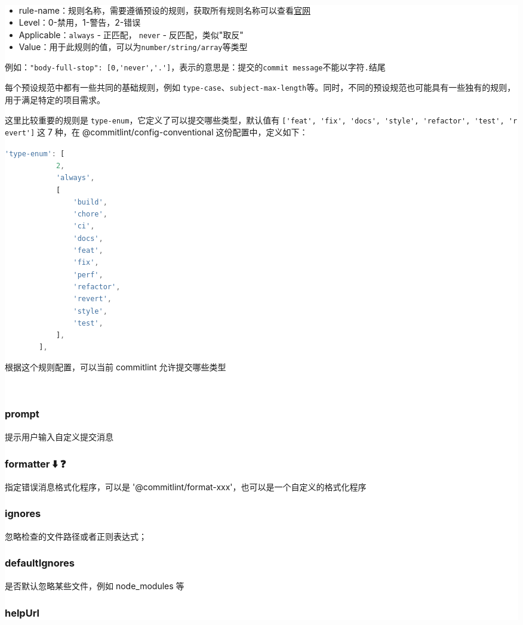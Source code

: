 - rule-name：规则名称，需要遵循预设的规则，获取所有规则名称可以查看[官网](https://commitlint.js.org/#/reference-rules?id=available-rules)
- Level：0-禁用，1-警告，2-错误
- Applicable：`always` - 正匹配， `never` - 反匹配，类似"取反"
- Value：用于此规则的值，可以为`number/string/array`等类型

例如：`"body-full-stop": [0,'never','.']`，表示的意思是：提交的`commit message`不能以字符`.`结尾

每个预设规范中都有一些共同的基础规则，例如 `type-case`、`subject-max-length`等。同时，不同的预设规范也可能具有一些独有的规则，用于满足特定的项目需求。

这里比较重要的规则是 `type-enum`，它定义了可以提交哪些类型，默认值有 `['feat', 'fix', 'docs', 'style', 'refactor', 'test', 'revert']` 这 7 种，在 @commitlint/config-conventional 这份配置中，定义如下：

```js
'type-enum': [
			2,
			'always',
			[
				'build',
				'chore',
				'ci',
				'docs',
				'feat',
				'fix',
				'perf',
				'refactor',
				'revert',
				'style',
				'test',
			],
		],
```

根据这个规则配置，可以当前 commitlint 允许提交哪些类型

<br/>

### prompt

提示用户输入自定义提交消息

### formatter ⬇️ ❓

指定错误消息格式化程序，可以是 '@commitlint/format-xxx'，也可以是一个自定义的格式化程序

### ignores

忽略检查的文件路径或者正则表达式；

### defaultIgnores

是否默认忽略某些文件，例如 node_modules 等

### helpUrl
